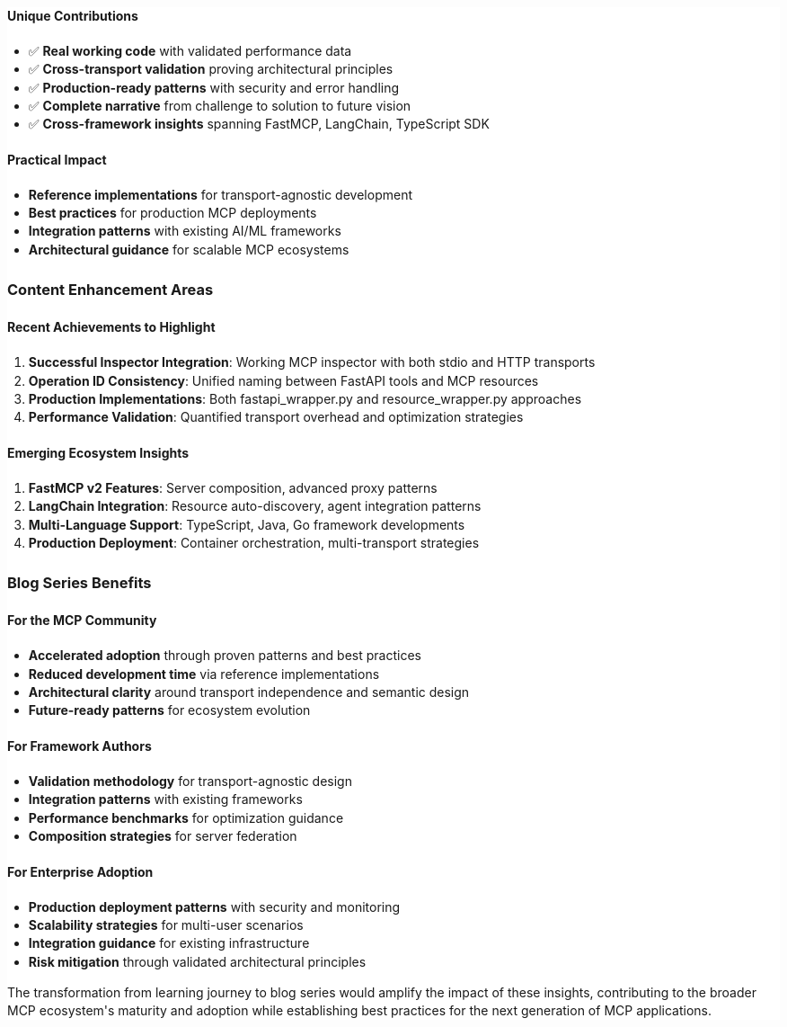 #### **Unique Contributions**
- ✅ **Real working code** with validated performance data
- ✅ **Cross-transport validation** proving architectural principles
- ✅ **Production-ready patterns** with security and error handling
- ✅ **Complete narrative** from challenge to solution to future vision
- ✅ **Cross-framework insights** spanning FastMCP, LangChain, TypeScript SDK

#### **Practical Impact**
- **Reference implementations** for transport-agnostic development
- **Best practices** for production MCP deployments
- **Integration patterns** with existing AI/ML frameworks
- **Architectural guidance** for scalable MCP ecosystems

### Content Enhancement Areas

#### **Recent Achievements to Highlight**
1. **Successful Inspector Integration**: Working MCP inspector with both stdio and HTTP transports
2. **Operation ID Consistency**: Unified naming between FastAPI tools and MCP resources
3. **Production Implementations**: Both fastapi_wrapper.py and resource_wrapper.py approaches
4. **Performance Validation**: Quantified transport overhead and optimization strategies

#### **Emerging Ecosystem Insights**
1. **FastMCP v2 Features**: Server composition, advanced proxy patterns
2. **LangChain Integration**: Resource auto-discovery, agent integration patterns
3. **Multi-Language Support**: TypeScript, Java, Go framework developments
4. **Production Deployment**: Container orchestration, multi-transport strategies

### Blog Series Benefits

#### **For the MCP Community**
- **Accelerated adoption** through proven patterns and best practices
- **Reduced development time** via reference implementations
- **Architectural clarity** around transport independence and semantic design
- **Future-ready patterns** for ecosystem evolution

#### **For Framework Authors**
- **Validation methodology** for transport-agnostic design
- **Integration patterns** with existing frameworks
- **Performance benchmarks** for optimization guidance
- **Composition strategies** for server federation

#### **For Enterprise Adoption**
- **Production deployment patterns** with security and monitoring
- **Scalability strategies** for multi-user scenarios
- **Integration guidance** for existing infrastructure
- **Risk mitigation** through validated architectural principles

The transformation from learning journey to blog series would amplify the impact of these insights, contributing to the broader MCP ecosystem's maturity and adoption while establishing best practices for the next generation of MCP applications. 